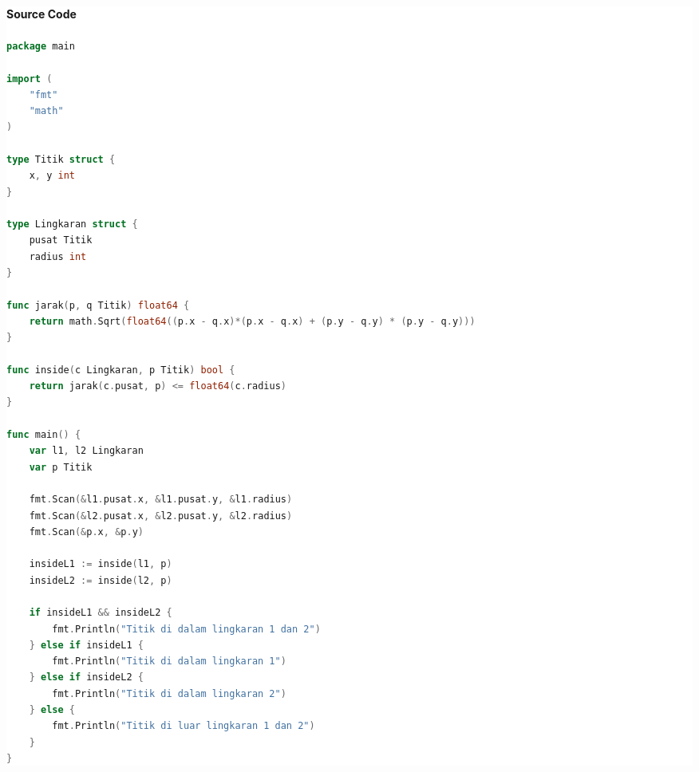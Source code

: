
#### Source Code

```go
package main

import (
    "fmt"
    "math"
)

type Titik struct {
    x, y int
}

type Lingkaran struct {
    pusat Titik
    radius int
}

func jarak(p, q Titik) float64 {
    return math.Sqrt(float64((p.x - q.x)*(p.x - q.x) + (p.y - q.y) * (p.y - q.y)))
}

func inside(c Lingkaran, p Titik) bool {
    return jarak(c.pusat, p) <= float64(c.radius)
}

func main() {
    var l1, l2 Lingkaran
    var p Titik

    fmt.Scan(&l1.pusat.x, &l1.pusat.y, &l1.radius)
    fmt.Scan(&l2.pusat.x, &l2.pusat.y, &l2.radius)
    fmt.Scan(&p.x, &p.y)

    insideL1 := inside(l1, p)
    insideL2 := inside(l2, p)

    if insideL1 && insideL2 {
        fmt.Println("Titik di dalam lingkaran 1 dan 2")
    } else if insideL1 {
        fmt.Println("Titik di dalam lingkaran 1")
    } else if insideL2 {
        fmt.Println("Titik di dalam lingkaran 2")
    } else {
        fmt.Println("Titik di luar lingkaran 1 dan 2")
    }
}

```
